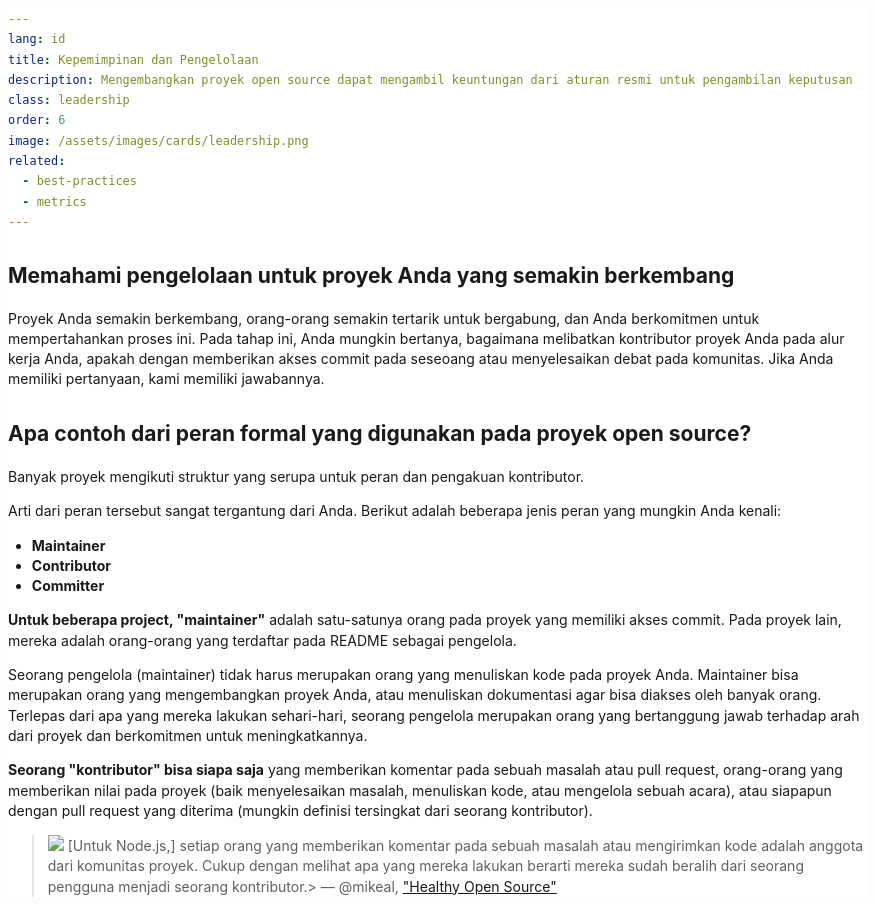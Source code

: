 ```yaml
---
lang: id
title: Kepemimpinan dan Pengelolaan
description: Mengembangkan proyek open source dapat mengambil keuntungan dari aturan resmi untuk pengambilan keputusan
class: leadership
order: 6
image: /assets/images/cards/leadership.png
related:
  - best-practices
  - metrics
---
```


## Memahami pengelolaan untuk proyek Anda yang semakin berkembang

Proyek Anda semakin berkembang, orang-orang semakin tertarik untuk bergabung, dan Anda berkomitmen untuk mempertahankan proses ini. Pada tahap ini, Anda mungkin bertanya, bagaimana melibatkan kontributor proyek Anda pada alur kerja Anda, apakah dengan memberikan akses commit pada seseoang atau menyelesaikan debat pada komunitas. Jika Anda memiliki pertanyaan, kami memiliki jawabannya.

## Apa contoh dari peran formal yang digunakan pada proyek open source?

Banyak proyek mengikuti struktur yang serupa untuk peran dan pengakuan kontributor.

Arti dari peran tersebut sangat tergantung dari Anda. Berikut adalah beberapa jenis peran yang mungkin Anda kenali:

* **Maintainer**
* **Contributor**
* **Committer**

**Untuk beberapa project, "maintainer"** adalah satu-satunya orang pada proyek yang memiliki akses commit. Pada proyek lain, mereka adalah orang-orang yang terdaftar pada README sebagai pengelola.

Seorang pengelola (maintainer) tidak harus merupakan orang yang menuliskan kode pada proyek Anda. Maintainer bisa merupakan orang yang mengembangkan proyek Anda, atau menuliskan dokumentasi agar bisa diakses oleh banyak orang. Terlepas dari apa yang mereka lakukan sehari-hari, seorang pengelola merupakan orang yang bertanggung jawab terhadap arah dari proyek dan berkomitmen untuk meningkatkannya.

**Seorang "kontributor" bisa siapa saja** yang memberikan komentar pada sebuah masalah atau pull request, orang-orang yang memberikan nilai pada proyek (baik menyelesaikan masalah, menuliskan kode, atau mengelola sebuah acara), atau siapapun dengan pull request yang diterima (mungkin definisi tersingkat dari seorang kontributor).

> ![](https://avatars.githubusercontent.com/mikeal?s=180)
> \[Untuk Node.js,\] setiap orang yang memberikan komentar pada sebuah masalah atau mengirimkan kode adalah anggota dari komunitas proyek. Cukup dengan melihat apa yang mereka lakukan berarti mereka sudah beralih dari seorang pengguna menjadi seorang kontributor.> — @mikeal, ["Healthy Open Source"](https://medium.com/the-javascript-collection/healthy-open-source-967fa8be7951)

